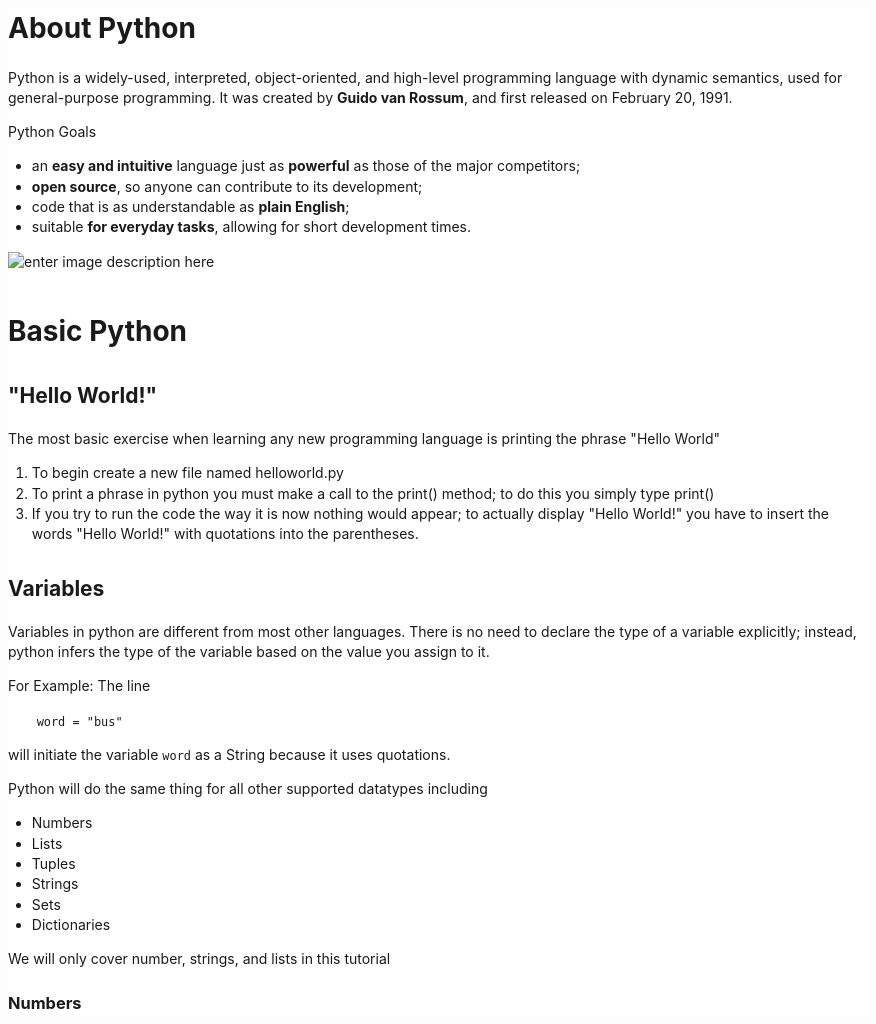 # About Python

Python is a widely-used, interpreted, object-oriented, and high-level programming language with dynamic semantics, used for general-purpose programming. It was created by **Guido van Rossum**, and first released on February 20, 1991.

Python Goals
-   an  **easy and intuitive**  language just as  **powerful**  as those of the major competitors;
-   **open source**, so anyone can contribute to its development;
-   code that is as understandable as  **plain English**;
-   suitable  **for everyday tasks**, allowing for short development times.

![enter image description here](https://zgab33vy595fw5zq-zippykid.netdna-ssl.com/wp-content/uploads/2017/09/growth_major_languages-1-1024x878.png)

# Basic Python

## "Hello World!"

The most basic exercise when learning any new programming language is printing the phrase "Hello World"

 1. To begin create a new file named helloworld.py
 2. To print a phrase in python you must make a call to the print() method; to do this you simply type print()
 3. If you try to run the code the way it is now nothing would appear; to actually display "Hello World!" you have to insert the words "Hello World!" with quotations into the parentheses.

## Variables

Variables in python are different from most other languages. There is no need to declare the type of a variable explicitly; instead, python infers the type of the variable based on the value you assign to it.

For Example:
The line
```
    word = "bus"
```
will initiate the variable `word` as a String because it uses quotations.

Python will do the same thing for all other supported datatypes including
-   Numbers
-   Lists
-   Tuples
-   Strings
-   Sets
-   Dictionaries

We will only cover number, strings, and lists in this tutorial

### Numbers
